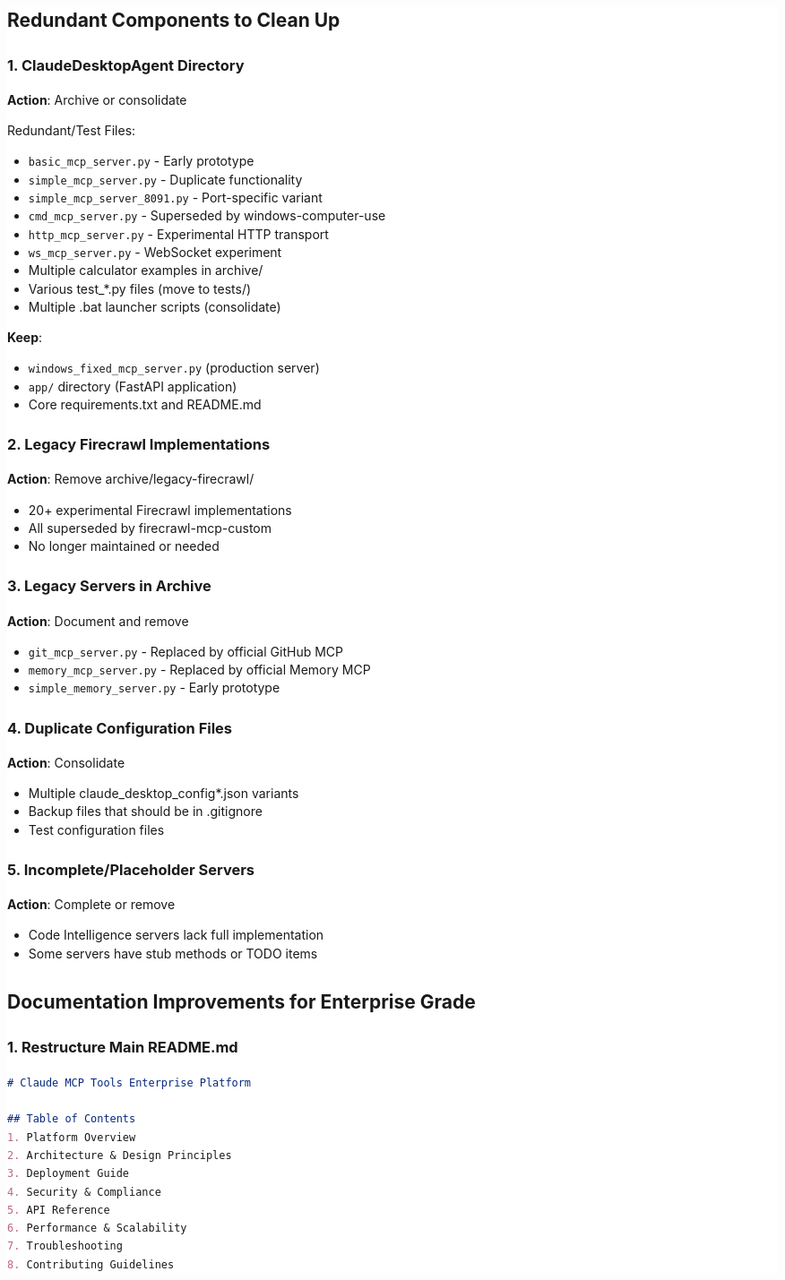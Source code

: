 ## Redundant Components to Clean Up

### 1. ClaudeDesktopAgent Directory
**Action**: Archive or consolidate

Redundant/Test Files:
- `basic_mcp_server.py` - Early prototype
- `simple_mcp_server.py` - Duplicate functionality
- `simple_mcp_server_8091.py` - Port-specific variant
- `cmd_mcp_server.py` - Superseded by windows-computer-use
- `http_mcp_server.py` - Experimental HTTP transport
- `ws_mcp_server.py` - WebSocket experiment
- Multiple calculator examples in archive/
- Various test_*.py files (move to tests/)
- Multiple .bat launcher scripts (consolidate)

**Keep**: 
- `windows_fixed_mcp_server.py` (production server)
- `app/` directory (FastAPI application)
- Core requirements.txt and README.md

### 2. Legacy Firecrawl Implementations
**Action**: Remove archive/legacy-firecrawl/

- 20+ experimental Firecrawl implementations
- All superseded by firecrawl-mcp-custom
- No longer maintained or needed

### 3. Legacy Servers in Archive
**Action**: Document and remove

- `git_mcp_server.py` - Replaced by official GitHub MCP
- `memory_mcp_server.py` - Replaced by official Memory MCP
- `simple_memory_server.py` - Early prototype

### 4. Duplicate Configuration Files
**Action**: Consolidate

- Multiple claude_desktop_config*.json variants
- Backup files that should be in .gitignore
- Test configuration files

### 5. Incomplete/Placeholder Servers
**Action**: Complete or remove

- Code Intelligence servers lack full implementation
- Some servers have stub methods or TODO items

## Documentation Improvements for Enterprise Grade

### 1. Restructure Main README.md
```markdown
# Claude MCP Tools Enterprise Platform

## Table of Contents
1. Platform Overview
2. Architecture & Design Principles
3. Deployment Guide
4. Security & Compliance
5. API Reference
6. Performance & Scalability
7. Troubleshooting
8. Contributing Guidelines
```